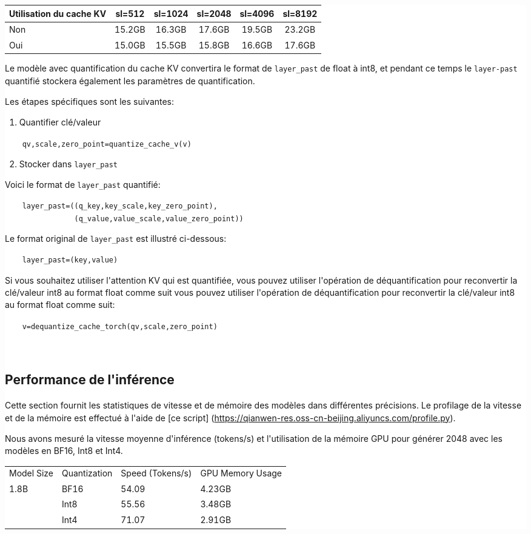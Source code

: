 | Utilisation du cache KV | sl=512 | sl=1024 | sl=2048 | sl=4096 | sl=8192 |
|-------------------------|:------:|:-------:|:-------:|:-------:|:-------:|
| Non                     | 15.2GB | 16.3GB  | 17.6GB  | 19.5GB  | 23.2GB  |
| Oui                     | 15.0GB | 15.5GB  | 15.8GB  | 16.6GB  | 17.6GB  |

Le modèle avec quantification du cache KV convertira le format de `layer_past` de float à int8, et pendant ce temps le `layer-past` quantifié stockera également les paramètres de quantification.

Les étapes spécifiques sont les suivantes:

1. Quantifier clé/valeur
```
    qv,scale,zero_point=quantize_cache_v(v)
```
2. Stocker dans `layer_past`

Voici le format de `layer_past` quantifié:
```
    layer_past=((q_key,key_scale,key_zero_point),
                (q_value,value_scale,value_zero_point))
```

Le format original de `layer_past` est illustré ci-dessous:
```
    layer_past=(key,value)
```

Si vous souhaitez utiliser l'attention KV qui est quantifiée, vous pouvez utiliser l'opération de déquantification pour reconvertir la clé/valeur int8 au format float comme suit 
vous pouvez utiliser l'opération de déquantification pour reconvertir la clé/valeur int8 au format float comme suit:
```
    v=dequantize_cache_torch(qv,scale,zero_point)
```
<br>


## Performance de l'inférence

Cette section fournit les statistiques de vitesse et de mémoire des modèles dans différentes précisions. Le profilage de la vitesse et de la mémoire est effectué à l'aide de [ce script] (https://qianwen-res.oss-cn-beijing.aliyuncs.com/profile.py).

Nous avons mesuré la vitesse moyenne d'inférence (tokens/s) et l'utilisation de la mémoire GPU pour générer 2048 avec les modèles en BF16, Int8 et Int4.

<table>
    <tr>
        <td>Model Size</td>
        <td>Quantization</td>
        <td>Speed (Tokens/s)</td>
        <td>GPU Memory Usage</td>
    </tr>
    <tr>
        <td rowspan="3">1.8B</td>
        <td>BF16</td>
        <td>54.09</td>
        <td>4.23GB</td>
    </tr>
    <tr>
        <td>Int8</td>
        <td>55.56</td>
        <td>3.48GB</td>
    </tr>
    <tr>
        <td>Int4</td>
        <td>71.07</td>
        <td>2.91GB</td>